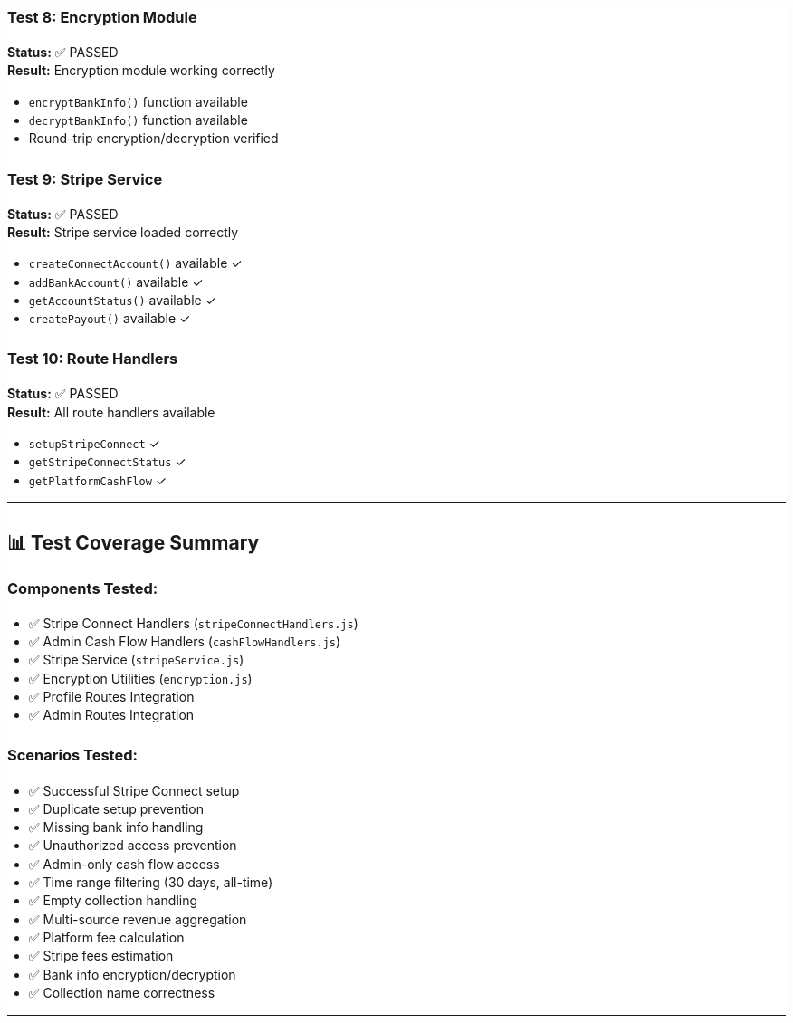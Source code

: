 ### Test 8: Encryption Module
**Status:** ✅ PASSED  
**Result:** Encryption module working correctly
- `encryptBankInfo()` function available
- `decryptBankInfo()` function available
- Round-trip encryption/decryption verified

### Test 9: Stripe Service
**Status:** ✅ PASSED  
**Result:** Stripe service loaded correctly
- `createConnectAccount()` available ✓
- `addBankAccount()` available ✓
- `getAccountStatus()` available ✓
- `createPayout()` available ✓

### Test 10: Route Handlers
**Status:** ✅ PASSED  
**Result:** All route handlers available
- `setupStripeConnect` ✓
- `getStripeConnectStatus` ✓
- `getPlatformCashFlow` ✓

---

## 📊 Test Coverage Summary

### Components Tested:
- ✅ Stripe Connect Handlers (`stripeConnectHandlers.js`)
- ✅ Admin Cash Flow Handlers (`cashFlowHandlers.js`)
- ✅ Stripe Service (`stripeService.js`)
- ✅ Encryption Utilities (`encryption.js`)
- ✅ Profile Routes Integration
- ✅ Admin Routes Integration

### Scenarios Tested:
- ✅ Successful Stripe Connect setup
- ✅ Duplicate setup prevention
- ✅ Missing bank info handling
- ✅ Unauthorized access prevention
- ✅ Admin-only cash flow access
- ✅ Time range filtering (30 days, all-time)
- ✅ Empty collection handling
- ✅ Multi-source revenue aggregation
- ✅ Platform fee calculation
- ✅ Stripe fees estimation
- ✅ Bank info encryption/decryption
- ✅ Collection name correctness

---
